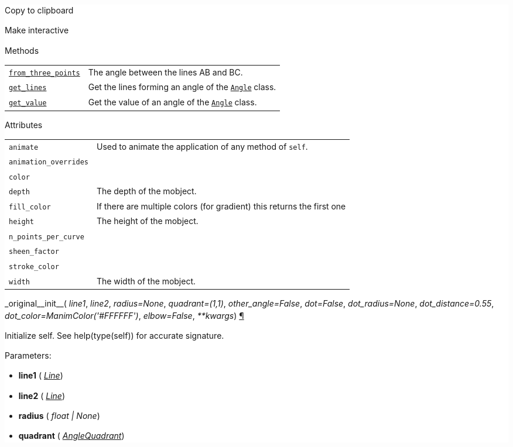 Copy to clipboard

Make interactive

Methods

|     |     |
| --- | --- |
| [`from_three_points`](https://docs.manim.community/en/stable/reference/manim.mobject.geometry.line.Angle.html#manim.mobject.geometry.line.Angle.from_three_points "manim.mobject.geometry.line.Angle.from_three_points") | The angle between the lines AB and BC. |
| [`get_lines`](https://docs.manim.community/en/stable/reference/manim.mobject.geometry.line.Angle.html#manim.mobject.geometry.line.Angle.get_lines "manim.mobject.geometry.line.Angle.get_lines") | Get the lines forming an angle of the [`Angle`](https://docs.manim.community/en/stable/reference/manim.mobject.geometry.line.Angle.html#manim.mobject.geometry.line.Angle "manim.mobject.geometry.line.Angle") class. |
| [`get_value`](https://docs.manim.community/en/stable/reference/manim.mobject.geometry.line.Angle.html#manim.mobject.geometry.line.Angle.get_value "manim.mobject.geometry.line.Angle.get_value") | Get the value of an angle of the [`Angle`](https://docs.manim.community/en/stable/reference/manim.mobject.geometry.line.Angle.html#manim.mobject.geometry.line.Angle "manim.mobject.geometry.line.Angle") class. |

Attributes

|     |     |
| --- | --- |
| `animate` | Used to animate the application of any method of `self`. |
| `animation_overrides` |  |
| `color` |  |
| `depth` | The depth of the mobject. |
| `fill_color` | If there are multiple colors (for gradient) this returns the first one |
| `height` | The height of the mobject. |
| `n_points_per_curve` |  |
| `sheen_factor` |  |
| `stroke_color` |  |
| `width` | The width of the mobject. |

\_original\_\_init\_\_( _line1_, _line2_, _radius=None_, _quadrant=(1,1)_, _other\_angle=False_, _dot=False_, _dot\_radius=None_, _dot\_distance=0.55_, _dot\_color=ManimColor('#FFFFFF')_, _elbow=False_, _\*\*kwargs_) [¶](https://docs.manim.community/en/stable/reference/manim.mobject.geometry.line.Angle.html#manim.mobject.geometry.line.Angle._original__init__ "Link to this definition")

Initialize self. See help(type(self)) for accurate signature.

Parameters:

- **line1** ( [_Line_](https://docs.manim.community/en/stable/reference/manim.mobject.geometry.line.Line.html#manim.mobject.geometry.line.Line "manim.mobject.geometry.line.Line"))

- **line2** ( [_Line_](https://docs.manim.community/en/stable/reference/manim.mobject.geometry.line.Line.html#manim.mobject.geometry.line.Line "manim.mobject.geometry.line.Line"))

- **radius** ( _float_ _\|_ _None_)

- **quadrant** ( [_AngleQuadrant_](https://docs.manim.community/en/stable/reference/manim.mobject.geometry.line.html#manim.mobject.geometry.line.AngleQuadrant "manim.mobject.geometry.line.AngleQuadrant"))
